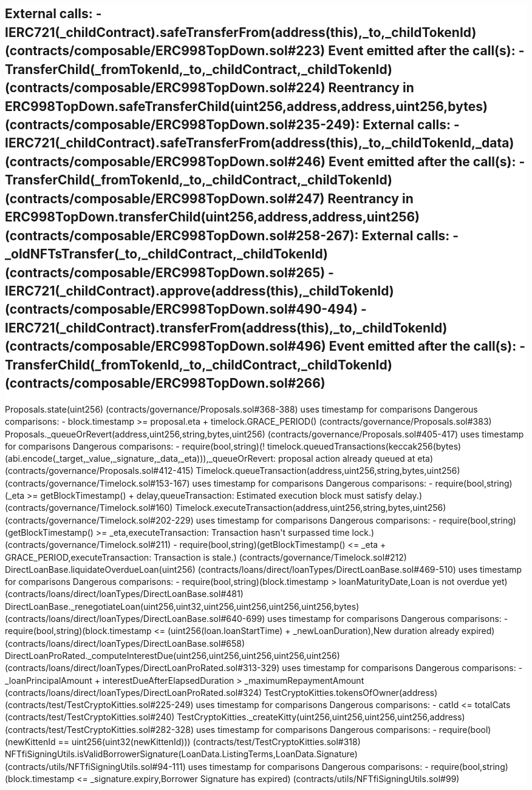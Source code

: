 External calls: - IERC721(\_childContract).safeTransferFrom(address(this),\_to,\_childTokenId) (contracts/composable/ERC998TopDown.sol#223)
Event emitted after the call(s): - TransferChild(\_fromTokenId,\_to,\_childContract,\_childTokenId) (contracts/composable/ERC998TopDown.sol#224)
Reentrancy in ERC998TopDown.safeTransferChild(uint256,address,address,uint256,bytes) (contracts/composable/ERC998TopDown.sol#235-249):
External calls: - IERC721(\_childContract).safeTransferFrom(address(this),\_to,\_childTokenId,\_data) (contracts/composable/ERC998TopDown.sol#246)
Event emitted after the call(s): - TransferChild(\_fromTokenId,\_to,\_childContract,\_childTokenId) (contracts/composable/ERC998TopDown.sol#247)
Reentrancy in ERC998TopDown.transferChild(uint256,address,address,uint256) (contracts/composable/ERC998TopDown.sol#258-267):
External calls: - \_oldNFTsTransfer(\_to,\_childContract,\_childTokenId) (contracts/composable/ERC998TopDown.sol#265) - IERC721(\_childContract).approve(address(this),\_childTokenId) (contracts/composable/ERC998TopDown.sol#490-494) - IERC721(\_childContract).transferFrom(address(this),\_to,\_childTokenId) (contracts/composable/ERC998TopDown.sol#496)
Event emitted after the call(s): - TransferChild(\_fromTokenId,\_to,\_childContract,\_childTokenId) (contracts/composable/ERC998TopDown.sol#266)
--

Proposals.state(uint256) (contracts/governance/Proposals.sol#368-388) uses timestamp for comparisons
Dangerous comparisons: - block.timestamp >= proposal.eta + timelock.GRACE_PERIOD() (contracts/governance/Proposals.sol#383)
Proposals.\_queueOrRevert(address,uint256,string,bytes,uint256) (contracts/governance/Proposals.sol#405-417) uses timestamp for comparisons
Dangerous comparisons: - require(bool,string)(! timelock.queuedTransactions(keccak256(bytes)(abi.encode(\_target,\_value,\_signature,\_data,\_eta))),\_queueOrRevert: proposal action already queued at eta) (contracts/governance/Proposals.sol#412-415)
Timelock.queueTransaction(address,uint256,string,bytes,uint256) (contracts/governance/Timelock.sol#153-167) uses timestamp for comparisons
Dangerous comparisons: - require(bool,string)(\_eta >= getBlockTimestamp() + delay,queueTransaction: Estimated execution block must satisfy delay.) (contracts/governance/Timelock.sol#160)
Timelock.executeTransaction(address,uint256,string,bytes,uint256) (contracts/governance/Timelock.sol#202-229) uses timestamp for comparisons
Dangerous comparisons: - require(bool,string)(getBlockTimestamp() >= \_eta,executeTransaction: Transaction hasn't surpassed time lock.) (contracts/governance/Timelock.sol#211) - require(bool,string)(getBlockTimestamp() <= \_eta + GRACE_PERIOD,executeTransaction: Transaction is stale.) (contracts/governance/Timelock.sol#212)
DirectLoanBase.liquidateOverdueLoan(uint256) (contracts/loans/direct/loanTypes/DirectLoanBase.sol#469-510) uses timestamp for comparisons
Dangerous comparisons: - require(bool,string)(block.timestamp > loanMaturityDate,Loan is not overdue yet) (contracts/loans/direct/loanTypes/DirectLoanBase.sol#481)
DirectLoanBase.\_renegotiateLoan(uint256,uint32,uint256,uint256,uint256,uint256,bytes) (contracts/loans/direct/loanTypes/DirectLoanBase.sol#640-699) uses timestamp for comparisons
Dangerous comparisons: - require(bool,string)(block.timestamp <= (uint256(loan.loanStartTime) + \_newLoanDuration),New duration already expired) (contracts/loans/direct/loanTypes/DirectLoanBase.sol#658)
DirectLoanProRated.\_computeInterestDue(uint256,uint256,uint256,uint256,uint256) (contracts/loans/direct/loanTypes/DirectLoanProRated.sol#313-329) uses timestamp for comparisons
Dangerous comparisons: - \_loanPrincipalAmount + interestDueAfterElapsedDuration > \_maximumRepaymentAmount (contracts/loans/direct/loanTypes/DirectLoanProRated.sol#324)
TestCryptoKitties.tokensOfOwner(address) (contracts/test/TestCryptoKitties.sol#225-249) uses timestamp for comparisons
Dangerous comparisons: - catId <= totalCats (contracts/test/TestCryptoKitties.sol#240)
TestCryptoKitties.\_createKitty(uint256,uint256,uint256,uint256,address) (contracts/test/TestCryptoKitties.sol#282-328) uses timestamp for comparisons
Dangerous comparisons: - require(bool)(newKittenId == uint256(uint32(newKittenId))) (contracts/test/TestCryptoKitties.sol#318)
NFTfiSigningUtils.isValidBorrowerSignature(LoanData.ListingTerms,LoanData.Signature) (contracts/utils/NFTfiSigningUtils.sol#94-111) uses timestamp for comparisons
Dangerous comparisons: - require(bool,string)(block.timestamp <= \_signature.expiry,Borrower Signature has expired) (contracts/utils/NFTfiSigningUtils.sol#99)